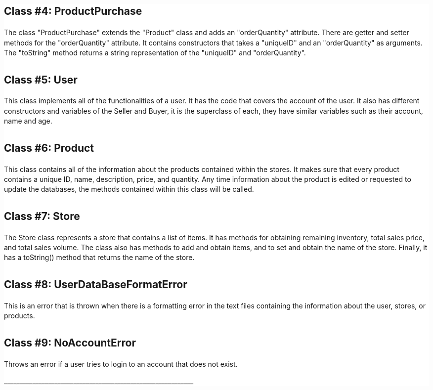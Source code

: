 <div class = "surrounding">
<h2>Class #4: ProductPurchase</h2>
<p>The class "ProductPurchase" extends the "Product" class and adds an "orderQuantity" 
attribute. There are getter and setter methods for the "orderQuantity" attribute. It contains 
constructors that takes a "uniqueID" and an "orderQuantity" as arguments. The "toString" method
returns a string representation of the "uniqueID" and "orderQuantity".</p>
</div>

<div class = "surrounding">
<h2>Class #5: User</h2>
<p>This class implements all of the functionalities of a user. It has the code
that covers the account of the user. It also has different constructors and 
variables of the Seller and Buyer, it is the superclass of each, they have similar 
variables such as their account, name and age.</p>
</div>

<div class = "surrounding">
<h2>Class #6: Product</h2>
<p>This class contains all of the information about the products contained within the 
stores. It makes sure that every product contains a unique ID, name, description, price,
and quantity. Any time information about the product is edited or requested to update the 
databases, the methods contained within this class will be called.</p>
</div>

<div class = "surrounding">
<h2>Class #7: Store</h2>
<p>The Store class represents a store that contains a list of items. It has methods for obtaining
remaining inventory, total sales price, and total sales volume. The class also has methods to add 
and obtain items, and to set and obtain the name of the store. Finally, it has a toString() method 
that returns the name of the store.</p>
</div>

<div class = "surrounding">
<h2>Class #8: UserDataBaseFormatError</h2>
<p>This is an error that is thrown when there is a formatting error in the text files
containing the information about the user, stores, or products.</p>
</div>

<div class = "surrounding">
<h2>Class #9: NoAccountError</h2>
<p>Throws an error if a user tries to login to an account that 
does not exist.</p>
</div>
____________________________________________________________






  </body>
</html>
